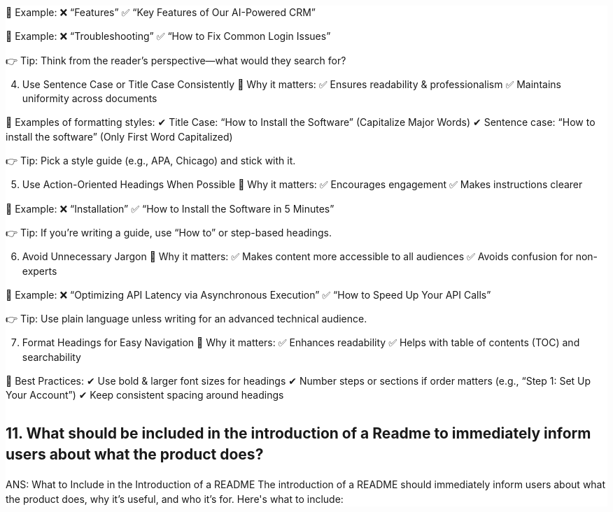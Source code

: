 🔹 Example:
❌ “Features”
✅ “Key Features of Our AI-Powered CRM”

🔹 Example:
❌ “Troubleshooting”
✅ “How to Fix Common Login Issues”

👉 Tip: Think from the reader’s perspective—what would they search for?

4. Use Sentence Case or Title Case Consistently
📌 Why it matters:
✅ Ensures readability & professionalism
✅ Maintains uniformity across documents

🔹 Examples of formatting styles:
✔ Title Case: “How to Install the Software” (Capitalize Major Words)
✔ Sentence case: “How to install the software” (Only First Word Capitalized)

👉 Tip: Pick a style guide (e.g., APA, Chicago) and stick with it.

5. Use Action-Oriented Headings When Possible
📌 Why it matters:
✅ Encourages engagement
✅ Makes instructions clearer

🔹 Example:
❌ “Installation”
✅ “How to Install the Software in 5 Minutes”

👉 Tip: If you’re writing a guide, use “How to” or step-based headings.

6. Avoid Unnecessary Jargon
📌 Why it matters:
✅ Makes content more accessible to all audiences
✅ Avoids confusion for non-experts

🔹 Example:
❌ “Optimizing API Latency via Asynchronous Execution”
✅ “How to Speed Up Your API Calls”

👉 Tip: Use plain language unless writing for an advanced technical audience.

7. Format Headings for Easy Navigation
📌 Why it matters:
✅ Enhances readability
✅ Helps with table of contents (TOC) and searchability

🔹 Best Practices:
✔ Use bold & larger font sizes for headings
✔ Number steps or sections if order matters (e.g., “Step 1: Set Up Your Account”)
✔ Keep consistent spacing around headings

## 11. What should be included in the introduction of a Readme to immediately inform users about what the product does?
ANS: What to Include in the Introduction of a README
The introduction of a README should immediately inform users about what the product does, why it’s useful, and who it’s for. Here's what to include:
